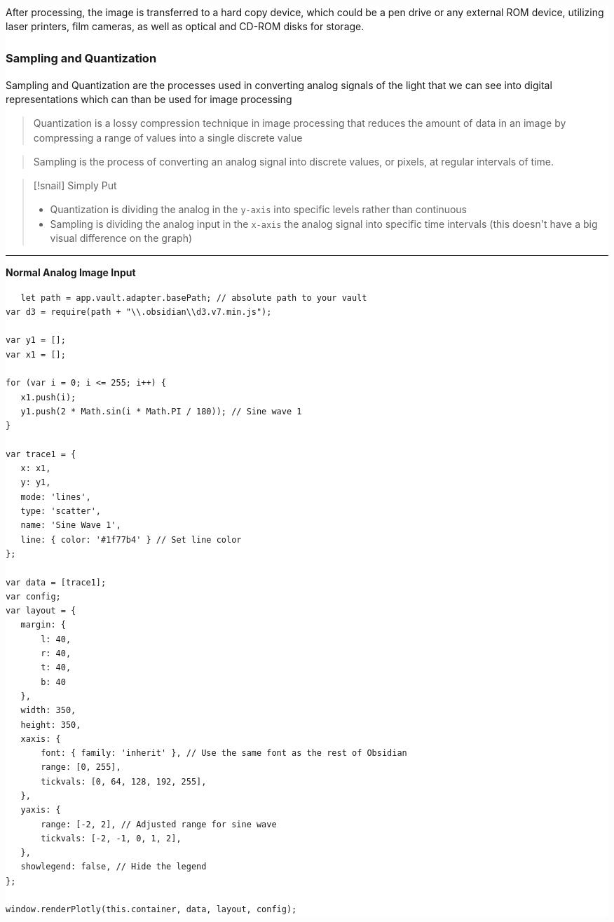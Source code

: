 After processing, the image is transferred to a hard copy device, which could be a pen drive or any external ROM device, utilizing laser printers, film cameras, as well as optical and CD-ROM disks for storage.
### Sampling and Quantization
Sampling and Quantization are the processes used in converting analog signals of the light that we can see into digital representations which can than be used for image processing

> Quantization is a lossy compression technique in image processing that reduces the amount of data in an image by compressing a range of values into a single discrete value
 
 >Sampling is the process of converting an analog signal into discrete values, or pixels, at regular intervals of time.
 
 >[!snail] Simply Put
 > - Quantization is dividing the analog in the `y-axis` into specific levels rather than continuous
 > - Sampling is dividing the analog input in the `x-axis` the analog signal into specific time intervals (this doesn't have a big visual difference on the graph)
 
 ---
**Normal Analog Image Input**
 ```dataviewjs
	let path = app.vault.adapter.basePath; // absolute path to your vault
var d3 = require(path + "\\.obsidian\\d3.v7.min.js");

var y1 = [];
var x1 = [];

for (var i = 0; i <= 255; i++) {
    x1.push(i);
    y1.push(2 * Math.sin(i * Math.PI / 180)); // Sine wave 1
}

var trace1 = {
    x: x1,
    y: y1,
    mode: 'lines',
    type: 'scatter',
    name: 'Sine Wave 1',
    line: { color: '#1f77b4' } // Set line color
};

var data = [trace1];
var config;
var layout = {
    margin: {
        l: 40,
        r: 40,
        t: 40,
        b: 40
    },
    width: 350,
    height: 350,
    xaxis: {
        font: { family: 'inherit' }, // Use the same font as the rest of Obsidian
        range: [0, 255],
        tickvals: [0, 64, 128, 192, 255],
    },
    yaxis: {
        range: [-2, 2], // Adjusted range for sine wave
        tickvals: [-2, -1, 0, 1, 2],
    },
    showlegend: false, // Hide the legend
};

window.renderPlotly(this.container, data, layout, config);
 ```